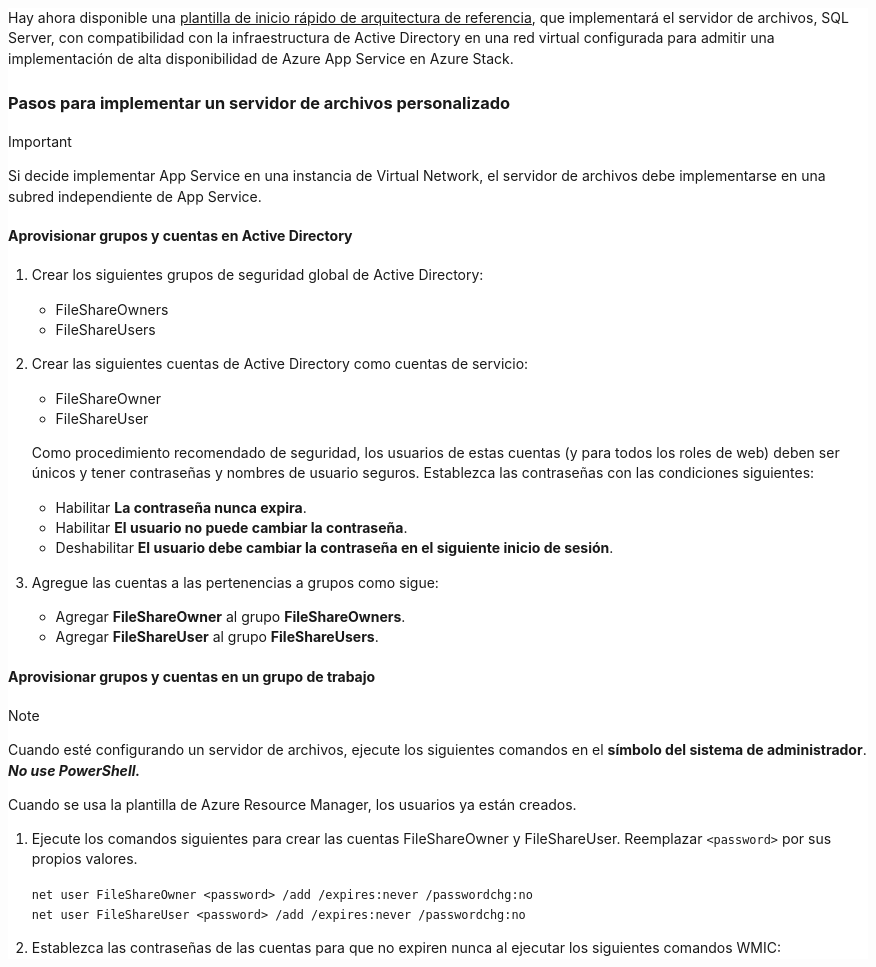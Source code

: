 Hay ahora disponible una [plantilla de inicio rápido de arquitectura de referencia](https://github.com/Azure/AzureStack-QuickStart-Templates/tree/master/appservice-fileserver-sqlserver-ha), que implementará el servidor de archivos, SQL Server, con compatibilidad con la infraestructura de Active Directory en una red virtual configurada para admitir una implementación de alta disponibilidad de Azure App Service en Azure Stack.

### <a name="steps-to-deploy-a-custom-file-server"></a>Pasos para implementar un servidor de archivos personalizado

>[!IMPORTANT]
> Si decide implementar App Service en una instancia de Virtual Network, el servidor de archivos debe implementarse en una subred independiente de App Service.

#### <a name="provision-groups-and-accounts-in-active-directory"></a>Aprovisionar grupos y cuentas en Active Directory

1. Crear los siguientes grupos de seguridad global de Active Directory:

   - FileShareOwners
   - FileShareUsers

2. Crear las siguientes cuentas de Active Directory como cuentas de servicio:

   - FileShareOwner
   - FileShareUser

   Como procedimiento recomendado de seguridad, los usuarios de estas cuentas (y para todos los roles de web) deben ser únicos y tener contraseñas y nombres de usuario seguros. Establezca las contraseñas con las condiciones siguientes:

   - Habilitar **La contraseña nunca expira**.
   - Habilitar **El usuario no puede cambiar la contraseña**.
   - Deshabilitar **El usuario debe cambiar la contraseña en el siguiente inicio de sesión**.

3. Agregue las cuentas a las pertenencias a grupos como sigue:

   - Agregar **FileShareOwner** al grupo **FileShareOwners**.
   - Agregar **FileShareUser** al grupo **FileShareUsers**.

#### <a name="provision-groups-and-accounts-in-a-workgroup"></a>Aprovisionar grupos y cuentas en un grupo de trabajo

>[!NOTE]
> Cuando esté configurando un servidor de archivos, ejecute los siguientes comandos en el **símbolo del sistema de administrador**. <br>***No use PowerShell.***

Cuando se usa la plantilla de Azure Resource Manager, los usuarios ya están creados.

1. Ejecute los comandos siguientes para crear las cuentas FileShareOwner y FileShareUser. Reemplazar `<password>` por sus propios valores.

   ``` DOS
   net user FileShareOwner <password> /add /expires:never /passwordchg:no
   net user FileShareUser <password> /add /expires:never /passwordchg:no
   ```

2. Establezca las contraseñas de las cuentas para que no expiren nunca al ejecutar los siguientes comandos WMIC:
